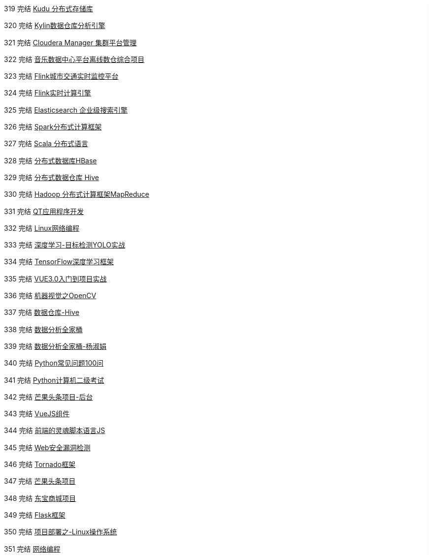 319 完结 [Kudu 分布式存储库](https://www.mashibing.com/course/74)

320 完结 [Kylin数据仓库分析引擎](https://www.mashibing.com/course/182)

321 完结 [Cloudera Manager 集群平台管理](https://www.mashibing.com/course/476)

322 完结 [音乐数据中心平台离线数仓综合项目](https://www.mashibing.com/course/239)

323 完结 [Flink城市交通实时监控平台](https://www.mashibing.com/course/94)

324 完结 [Flink实时计算引擎](https://www.mashibing.com/course/188)

325 完结 [Elasticsearch 企业级搜索引擎](https://www.mashibing.com/course/148)

326 完结 [Spark分布式计算框架](https://www.mashibing.com/course/208)

327 完结 [Scala 分布式语言](https://www.mashibing.com/course/142)

328 完结 [分布式数据库HBase](https://www.mashibing.com/course/140)

329 完结 [分布式数据仓库 Hive](https://www.mashibing.com/course/197)

330 完结 [Hadoop 分布式计算框架MapReduce](https://www.mashibing.com/course/154)

331 完结 [QT应用程序开发](https://www.mashibing.com/course/482)

332 完结 [Linux网络编程](https://www.mashibing.com/course/220)

333 完结 [深度学习-目标检测YOLO实战](https://www.mashibing.com/course/198)

334 完结 [TensorFlow深度学习框架](https://www.mashibing.com/course/108)

335 完结 [VUE3.0入门到项目实战](https://www.mashibing.com/course/493)

336 完结 [机器视觉之OpenCV](https://www.mashibing.com/course/129)

337 完结 [数据仓库-Hive](https://www.mashibing.com/course/87)

338 完结 [数据分析全家桶](https://www.mashibing.com/course/78)

339 完结 [数据分析全家桶-杨淑娟](https://www.mashibing.com/course/56)

340 完结 [Python常见问题100问](https://www.mashibing.com/course/224)

341 完结 [Python计算机二级考试](https://www.mashibing.com/course/217)

342 完结 [芒果头条项目-后台](https://www.mashibing.com/course/77)

343 完结 [VueJS组件](https://www.mashibing.com/course/191)

344 完结 [前端的灵魂脚本语言JS](https://www.mashibing.com/course/113)

345 完结 [Web安全漏洞检测](https://www.mashibing.com/course/481)

346 完结 [Tornado框架](https://www.mashibing.com/course/166)

347 完结 [芒果头条项目](https://www.mashibing.com/course/176)

348 完结 [东宝商城项目](https://www.mashibing.com/course/121)

349 完结 [Flask框架](https://www.mashibing.com/course/145)

350 完结 [项目部署之-Linux操作系统](https://www.mashibing.com/course/64)

351 完结 [网络编程](https://www.mashibing.com/course/202)
